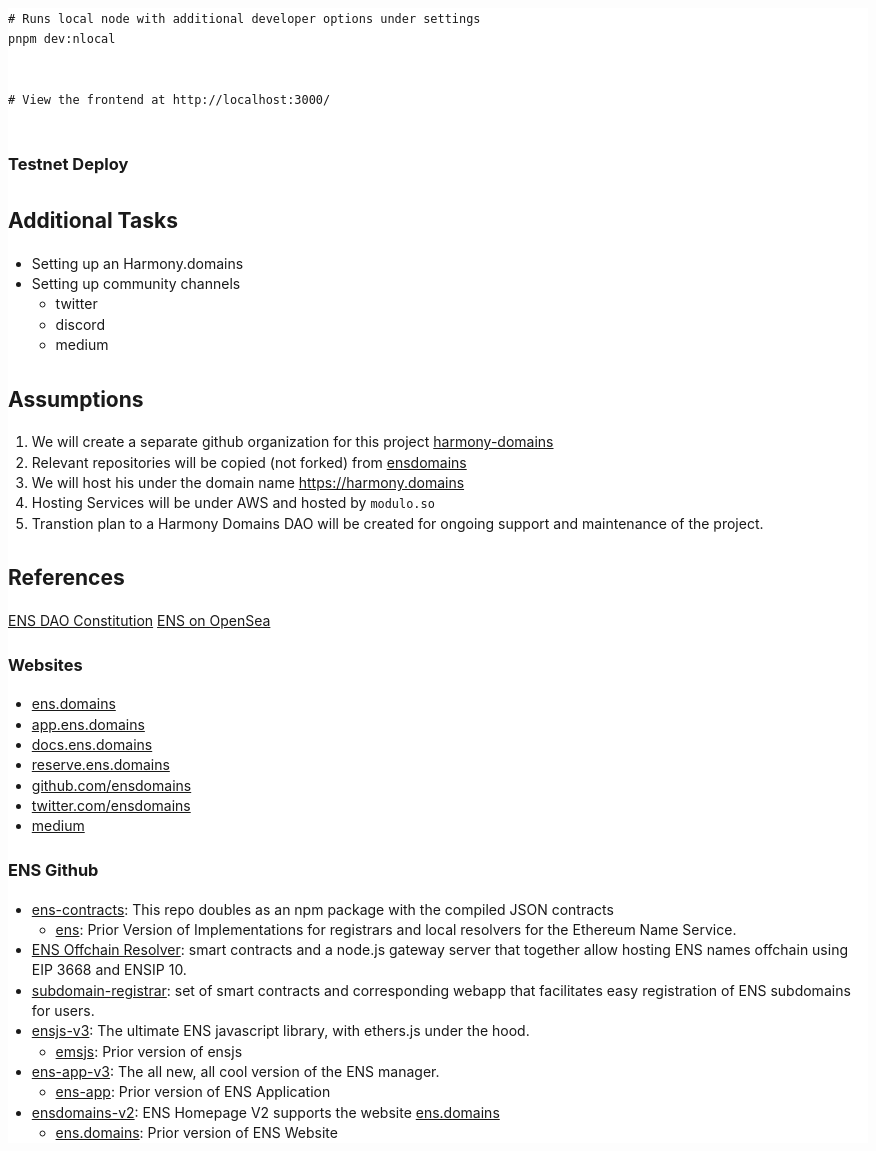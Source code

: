 ```
# Runs local node with additional developer options under settings
pnpm dev:nlocal


# View the frontend at http://localhost:3000/


```
### Testnet Deploy

## Additional Tasks

* Setting up an Harmony.domains
* Setting up community channels 
  * twitter
  * discord
  * medium


## Assumptions
1. We will create a separate github organization for this project [harmony-domains](https://github.com/harmony-domains)
2. Relevant repositories will be copied (not forked) from [ensdomains](https://github.com/ensdomains)
3. We will host his under the domain name https://harmony.domains
4. Hosting Services will be under AWS and hosted by `modulo.so`
5. Transtion plan to a Harmony Domains DAO will be created for ongoing support and maintenance of the project.

## References

[ENS DAO Constitution](./assets/constitution.pdf)
[ENS on OpenSea](https://opensea.io/collection/ens)

### Websites
* [ens.domains](https://ens.domains/)
* [app.ens.domains](https://app.ens.domains/)
* [docs.ens.domains](https://docs.ens.domains/)
* [reserve.ens.domains](https://reserve.ens.domains/)
* [github.com/ensdomains](https://github.com/ensdomains)
* [twitter.com/ensdomains](https://twitter.com/ensdomains)
* [medium](https://medium.com/the-ethereum-name-service)

### ENS Github

* [ens-contracts](https://github.com/ensdomains/ens-contracts): This repo doubles as an npm package with the compiled JSON contracts
    * [ens](https://github.com/ensdomains/ens): Prior Version of Implementations for registrars and local resolvers for the Ethereum Name Service.
* [ENS Offchain Resolver](https://github.com/ensdomains/offchain-resolver): smart contracts and a node.js gateway server that together allow hosting ENS names offchain using EIP 3668 and ENSIP 10.
* [subdomain-registrar](https://github.com/ensdomains/subdomain-registrar): set of smart contracts and corresponding webapp that facilitates easy registration of ENS subdomains for users.
* [ensjs-v3](https://github.com/ensdomains/ensjs-v3): The ultimate ENS javascript library, with ethers.js under the hood.
    * [emsjs](https://github.com/ensdomains/ensjs): Prior version of ensjs
* [ens-app-v3](https://github.com/ensdomains/ens-app-v3): The all new, all cool version of the ENS manager.
    * [ens-app](https://github.com/ensdomains/ens-app): Prior version of ENS Application
* [ensdomains-v2](https://github.com/ensdomains/ensdomains-v2): ENS Homepage V2 supports the website [ens.domains](https://ens.domains/)
    * [ens.domains](https://github.com/ensdomains/ens.domains): Prior version of ENS Website
